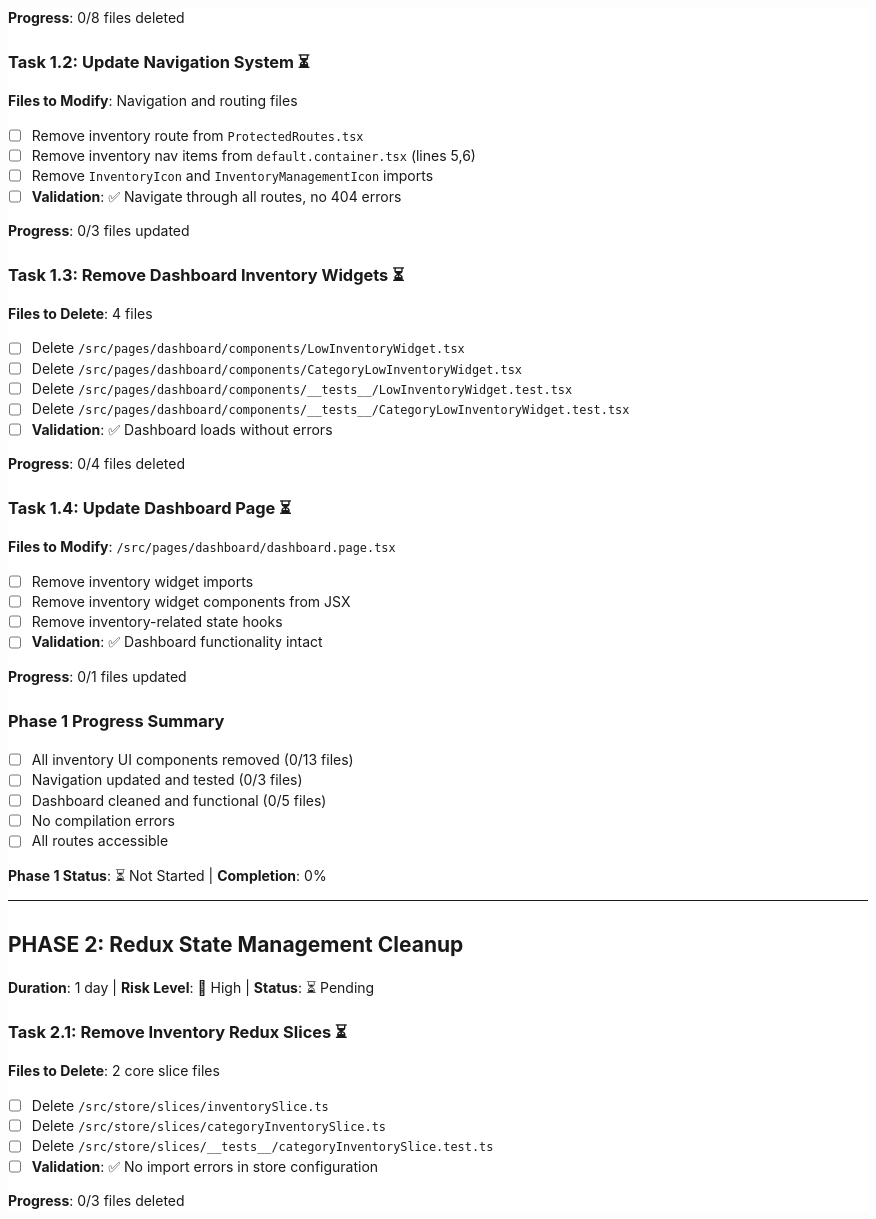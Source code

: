 **Progress**: 0/8 files deleted

### Task 1.2: Update Navigation System ⏳
**Files to Modify**: Navigation and routing files
- [ ] Remove inventory route from `ProtectedRoutes.tsx`
- [ ] Remove inventory nav items from `default.container.tsx` (lines 5,6)
- [ ] Remove `InventoryIcon` and `InventoryManagementIcon` imports
- [ ] **Validation**: ✅ Navigate through all routes, no 404 errors

**Progress**: 0/3 files updated

### Task 1.3: Remove Dashboard Inventory Widgets ⏳
**Files to Delete**: 4 files
- [ ] Delete `/src/pages/dashboard/components/LowInventoryWidget.tsx`
- [ ] Delete `/src/pages/dashboard/components/CategoryLowInventoryWidget.tsx`
- [ ] Delete `/src/pages/dashboard/components/__tests__/LowInventoryWidget.test.tsx`
- [ ] Delete `/src/pages/dashboard/components/__tests__/CategoryLowInventoryWidget.test.tsx`
- [ ] **Validation**: ✅ Dashboard loads without errors

**Progress**: 0/4 files deleted

### Task 1.4: Update Dashboard Page ⏳
**Files to Modify**: `/src/pages/dashboard/dashboard.page.tsx`
- [ ] Remove inventory widget imports
- [ ] Remove inventory widget components from JSX
- [ ] Remove inventory-related state hooks
- [ ] **Validation**: ✅ Dashboard functionality intact

**Progress**: 0/1 files updated

### Phase 1 Progress Summary
- [ ] All inventory UI components removed (0/13 files)
- [ ] Navigation updated and tested (0/3 files)
- [ ] Dashboard cleaned and functional (0/5 files)
- [ ] No compilation errors
- [ ] All routes accessible

**Phase 1 Status**: ⏳ Not Started | **Completion**: 0%

---

## PHASE 2: Redux State Management Cleanup
**Duration**: 1 day | **Risk Level**: 🔴 High | **Status**: ⏳ Pending

### Task 2.1: Remove Inventory Redux Slices ⏳
**Files to Delete**: 2 core slice files
- [ ] Delete `/src/store/slices/inventorySlice.ts`
- [ ] Delete `/src/store/slices/categoryInventorySlice.ts`
- [ ] Delete `/src/store/slices/__tests__/categoryInventorySlice.test.ts`
- [ ] **Validation**: ✅ No import errors in store configuration

**Progress**: 0/3 files deleted
